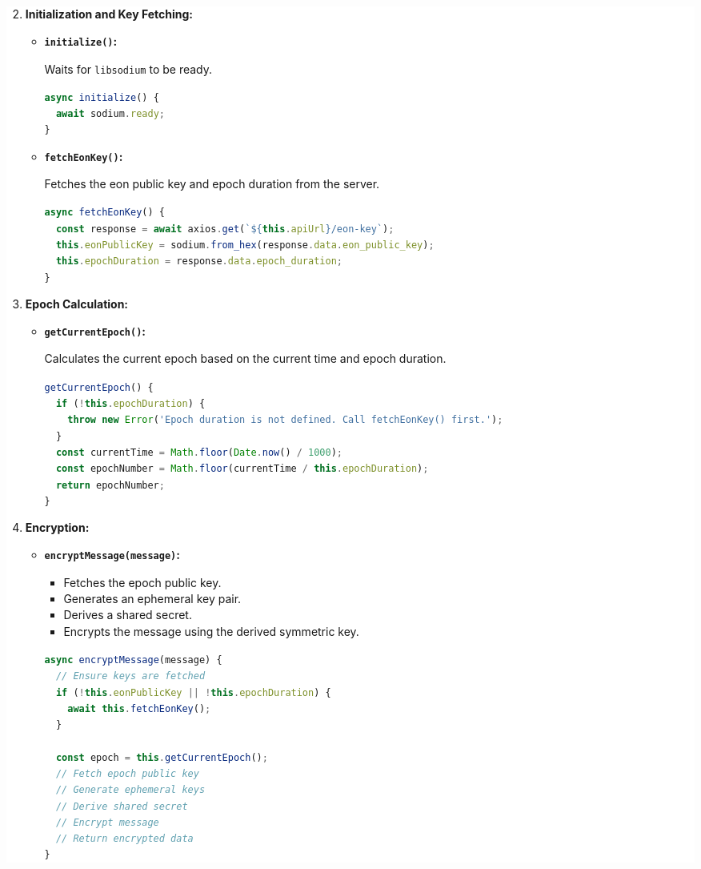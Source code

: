 2. **Initialization and Key Fetching:**

   - **`initialize()`:**

     Waits for `libsodium` to be ready.

     ```javascript
     async initialize() {
       await sodium.ready;
     }
     ```

   - **`fetchEonKey()`:**

     Fetches the eon public key and epoch duration from the server.

     ```javascript
     async fetchEonKey() {
       const response = await axios.get(`${this.apiUrl}/eon-key`);
       this.eonPublicKey = sodium.from_hex(response.data.eon_public_key);
       this.epochDuration = response.data.epoch_duration;
     }
     ```

3. **Epoch Calculation:**

   - **`getCurrentEpoch()`:**

     Calculates the current epoch based on the current time and epoch duration.

     ```javascript
     getCurrentEpoch() {
       if (!this.epochDuration) {
         throw new Error('Epoch duration is not defined. Call fetchEonKey() first.');
       }
       const currentTime = Math.floor(Date.now() / 1000);
       const epochNumber = Math.floor(currentTime / this.epochDuration);
       return epochNumber;
     }
     ```

4. **Encryption:**

   - **`encryptMessage(message)`:**

     - Fetches the epoch public key.
     - Generates an ephemeral key pair.
     - Derives a shared secret.
     - Encrypts the message using the derived symmetric key.

     ```javascript
     async encryptMessage(message) {
       // Ensure keys are fetched
       if (!this.eonPublicKey || !this.epochDuration) {
         await this.fetchEonKey();
       }

       const epoch = this.getCurrentEpoch();
       // Fetch epoch public key
       // Generate ephemeral keys
       // Derive shared secret
       // Encrypt message
       // Return encrypted data
     }
     ```
